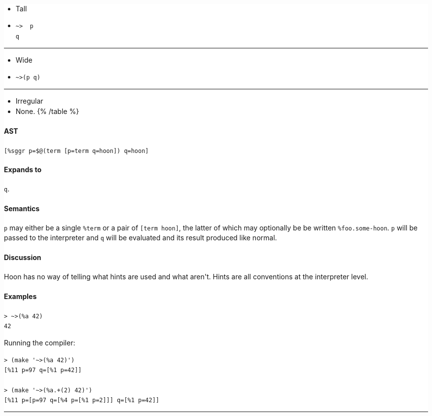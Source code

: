 - Tall
- ```hoon
  ~>  p
  q
  ```

---

- Wide
- ```hoon
  ~>(p q)
  ```

---

- Irregular
- None.
{% /table %}

#### AST

```hoon
[%sggr p=$@(term [p=term q=hoon]) q=hoon]
```

#### Expands to

`q`.

#### Semantics

`p` may either be a single `%term` or a pair of `[term hoon]`, the latter of
which may optionally be be written `%foo.some-hoon`. `p` will be passed to the
interpreter and `q` will be evaluated and its result produced like normal.

#### Discussion

Hoon has no way of telling what hints are used and what aren't.
Hints are all conventions at the interpreter level.

#### Examples

```
> ~>(%a 42)
42
```

Running the compiler:

```
> (make '~>(%a 42)')
[%11 p=97 q=[%1 p=42]]

> (make '~>(%a.+(2) 42)')
[%11 p=[p=97 q=[%4 p=[%1 p=2]]] q=[%1 p=42]]
```

---